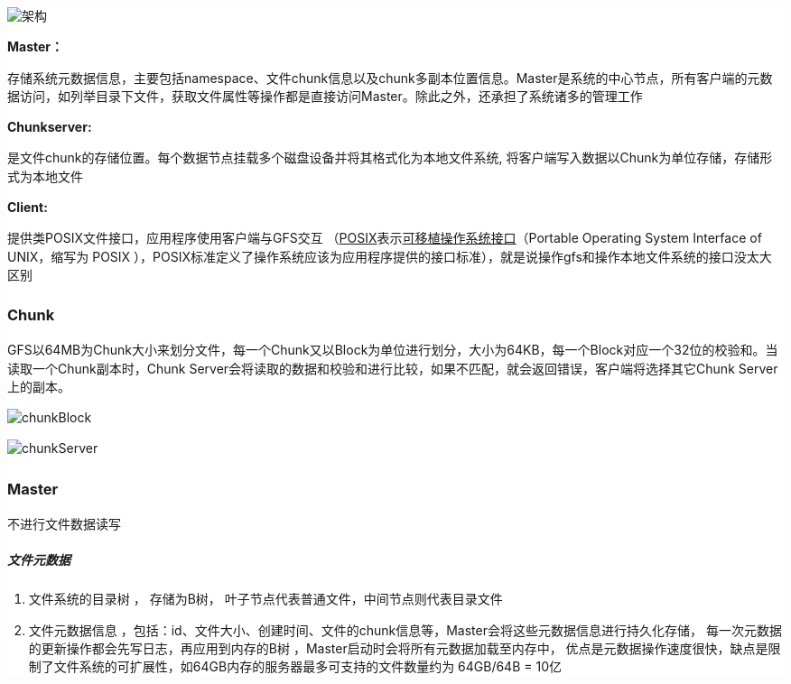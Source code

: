 

![架构](https://ws4.sinaimg.cn/large/006tNc79ly1fmhbhjbqugj30k80f60un.jpg)



**Master：**

存储系统元数据信息，主要包括namespace、文件chunk信息以及chunk多副本位置信息。Master是系统的中心节点，所有客户端的元数据访问，如列举目录下文件，获取文件属性等操作都是直接访问Master。除此之外，还承担了系统诸多的管理工作



**Chunkserver:**

是文件chunk的存储位置。每个数据节点挂载多个磁盘设备并将其格式化为本地文件系统, 将客户端写入数据以Chunk为单位存储，存储形式为本地文件



**Client:**

提供类POSIX文件接口，应用程序使用客户端与GFS交互 （[POSIX](https://baike.baidu.com/item/POSIX)表示[可移植操作系统接口](https://baike.baidu.com/item/%E5%8F%AF%E7%A7%BB%E6%A4%8D%E6%93%8D%E4%BD%9C%E7%B3%BB%E7%BB%9F%E6%8E%A5%E5%8F%A3)（Portable Operating System Interface of UNIX，缩写为 POSIX ），POSIX标准定义了操作系统应该为应用程序提供的接口标准），就是说操作gfs和操作本地文件系统的接口没太大区别





### Chunk



GFS以64MB为Chunk大小来划分文件，每一个Chunk又以Block为单位进行划分，大小为64KB，每一个Block对应一个32位的校验和。当读取一个Chunk副本时，Chunk Server会将读取的数据和校验和进行比较，如果不匹配，就会返回错误，客户端将选择其它Chunk Server上的副本。





![chunkBlock](https://ws2.sinaimg.cn/large/006tNc79ly1fmgjes47duj30e4051wet.jpg)







![chunkServer](https://ws3.sinaimg.cn/large/006tNc79ly1fmgjeudzddj30l60sg771.jpg)







### Master

不进行文件数据读写

##### 文件元数据

1. 文件系统的目录树 ， 存储为B树， 叶子节点代表普通文件，中间节点则代表目录文件

2. 文件元数据信息 ，包括：id、文件大小、创建时间、文件的chunk信息等，Master会将这些元数据信息进行持久化存储， 每一次元数据的更新操作都会先写日志，再应用到内存的B树 ，Master启动时会将所有元数据加载至内存中， 优点是元数据操作速度很快，缺点是限制了文件系统的可扩展性，如64GB内存的服务器最多可支持的文件数量约为 64GB/64B = 10亿
